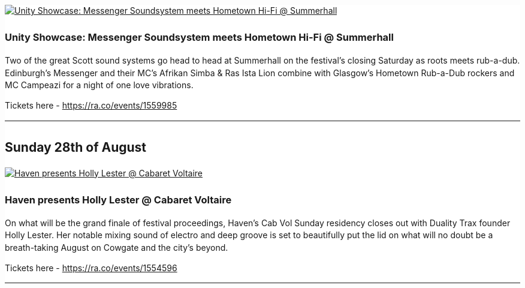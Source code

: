 <div class="row"><div class="col clubGuide">

[<img src="/news/club-guide/11-unity.jpg" alt="Unity Showcase: Messenger Soundsystem meets Hometown Hi-Fi @ Summerhall" width="100%"/>](https://ra.co/events/1559985)

</div><div class="col clubGuide">

### Unity Showcase: Messenger Soundsystem meets Hometown Hi-Fi @ Summerhall

Two of the great Scott sound systems go head to head at Summerhall on the festival’s closing Saturday as roots meets rub-a-dub. Edinburgh’s Messenger and their MC’s Afrikan Simba & Ras Ista Lion combine with Glasgow’s Hometown Rub-a-Dub rockers and MC Campeazi for a night of one love vibrations.

Tickets here - https://ra.co/events/1559985

</div></div><hr/>

## Sunday 28th of August

<div class="row"><div class="col clubGuide">

[<img src="/news/club-guide/11-holly.jpg" alt="Haven presents Holly Lester @ Cabaret Voltaire" width="100%"/>](https://ra.co/events/1554596)

</div><div class="col clubGuide">

### Haven presents Holly Lester @ Cabaret Voltaire

On what will be the grand finale of festival proceedings, Haven’s Cab Vol Sunday residency closes out with Duality Trax founder Holly Lester. Her notable mixing sound of electro and deep groove is set to beautifully put the lid on what will no doubt be a breath-taking August on Cowgate and the city’s beyond.

Tickets here - https://ra.co/events/1554596

</div></div><hr/>
